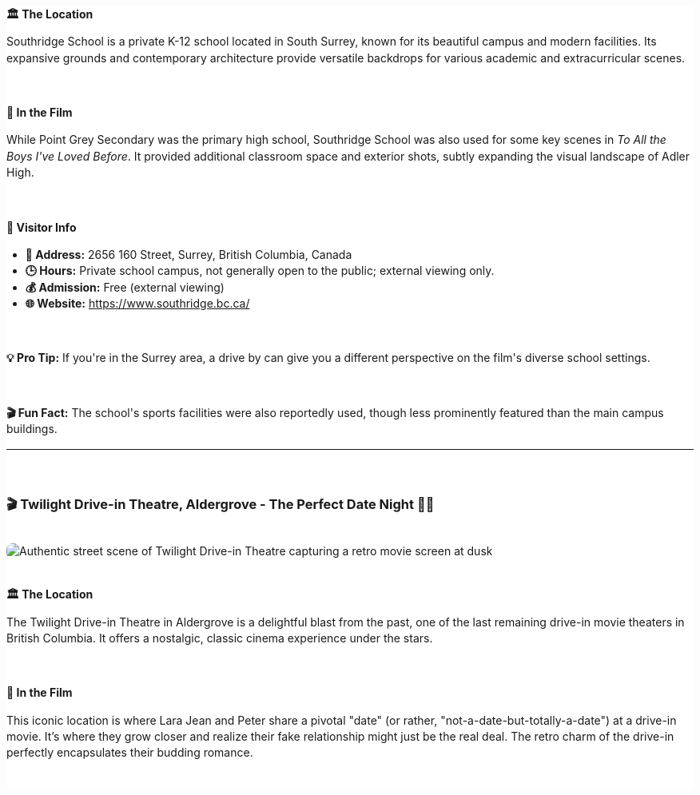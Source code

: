 **🏛️ The Location**

Southridge School is a private K-12 school located in South Surrey, known for its beautiful campus and modern facilities. Its expansive grounds and contemporary architecture provide versatile backdrops for various academic and extracurricular scenes.

<br>

**🎥 In the Film**

While Point Grey Secondary was the primary high school, Southridge School was also used for some key scenes in *To All the Boys I've Loved Before*. It provided additional classroom space and exterior shots, subtly expanding the visual landscape of Adler High.

<br>

**📍 Visitor Info**

- **📍 Address:** 2656 160 Street, Surrey, British Columbia, Canada
- **🕒 Hours:** Private school campus, not generally open to the public; external viewing only.
- **💰 Admission:** Free (external viewing)
- **🌐 Website:** https://www.southridge.bc.ca/

<br>

**💡 Pro Tip:** If you're in the Surrey area, a drive by can give you a different perspective on the film's diverse school settings.

<br>

**🎬 Fun Fact:** The school's sports facilities were also reportedly used, though less prominently featured than the main campus buildings.

---

<br>

### 🎬 Twilight Drive-in Theatre, Aldergrove - The Perfect Date Night 🌙🍿

<img src="https://www.bpmcdn.com/f/files/aldergrove/2024-september/twilight-closes/pic-11-twilight-on-screen.jpg;w=960;h=640;bgcolor=000000" alt="Authentic street scene of Twilight Drive-in Theatre capturing a retro movie screen at dusk" style="width: 100%; height: auto; border-radius: 8px; margin: 20px 0;">

**🏛️ The Location**

The Twilight Drive-in Theatre in Aldergrove is a delightful blast from the past, one of the last remaining drive-in movie theaters in British Columbia. It offers a nostalgic, classic cinema experience under the stars.

<br>

**🎥 In the Film**

This iconic location is where Lara Jean and Peter share a pivotal "date" (or rather, "not-a-date-but-totally-a-date") at a drive-in movie. It’s where they grow closer and realize their fake relationship might just be the real deal. The retro charm of the drive-in perfectly encapsulates their budding romance.

<br>
